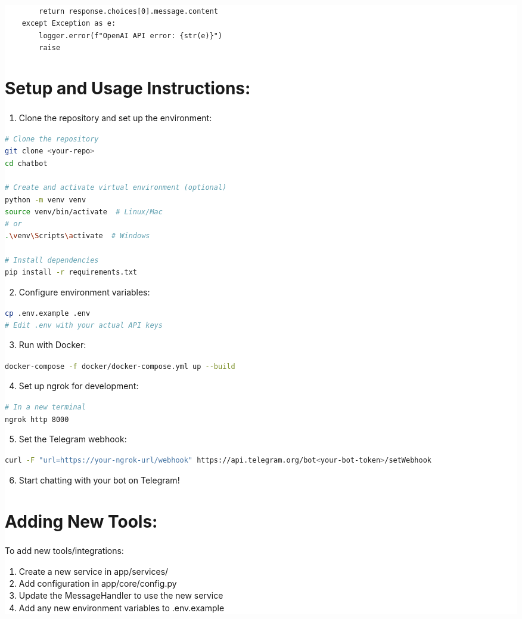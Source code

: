             return response.choices[0].message.content
        except Exception as e:
            logger.error(f"OpenAI API error: {str(e)}")
            raise

# Setup and Usage Instructions:

1. Clone the repository and set up the environment:
```bash
# Clone the repository
git clone <your-repo>
cd chatbot

# Create and activate virtual environment (optional)
python -m venv venv
source venv/bin/activate  # Linux/Mac
# or
.\venv\Scripts\activate  # Windows

# Install dependencies
pip install -r requirements.txt
```

2. Configure environment variables:
```bash
cp .env.example .env
# Edit .env with your actual API keys
```

3. Run with Docker:
```bash
docker-compose -f docker/docker-compose.yml up --build
```

4. Set up ngrok for development:
```bash
# In a new terminal
ngrok http 8000
```

5. Set the Telegram webhook:
```bash
curl -F "url=https://your-ngrok-url/webhook" https://api.telegram.org/bot<your-bot-token>/setWebhook
```

6. Start chatting with your bot on Telegram!

# Adding New Tools:
To add new tools/integrations:

1. Create a new service in app/services/
2. Add configuration in app/core/config.py
3. Update the MessageHandler to use the new service
4. Add any new environment variables to .env.example
